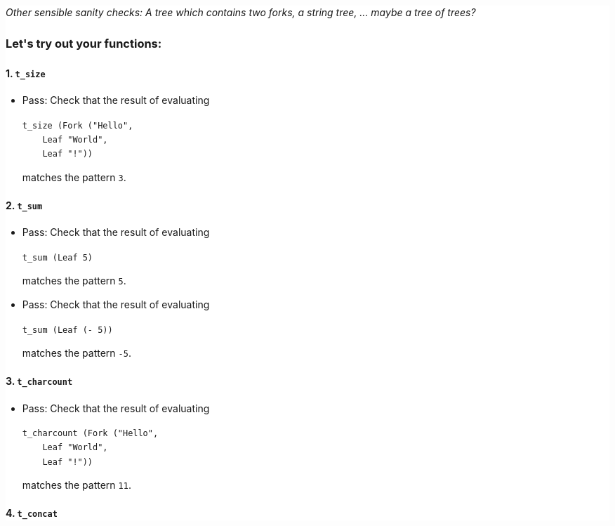_Other sensible sanity checks: A tree which contains two forks, a string tree, ... maybe a tree of trees?_

### Let's try out your functions:

#### 1. ``t_size``

+ Pass: 
Check that the result of evaluating
   ```
   t_size (Fork ("Hello",
       Leaf "World",
       Leaf "!"))
   ```
   matches the pattern `3`.

   




#### 2. ``t_sum``

+ Pass: 
Check that the result of evaluating
   ```
   t_sum (Leaf 5)
   ```
   matches the pattern `5`.

   




+ Pass: 
Check that the result of evaluating
   ```
   t_sum (Leaf (- 5))
   ```
   matches the pattern `-5`.

   




#### 3. ``t_charcount``

+ Pass: 
Check that the result of evaluating
   ```
   t_charcount (Fork ("Hello",
       Leaf "World",
       Leaf "!"))
   ```
   matches the pattern `11`.

   




#### 4. ``t_concat``
